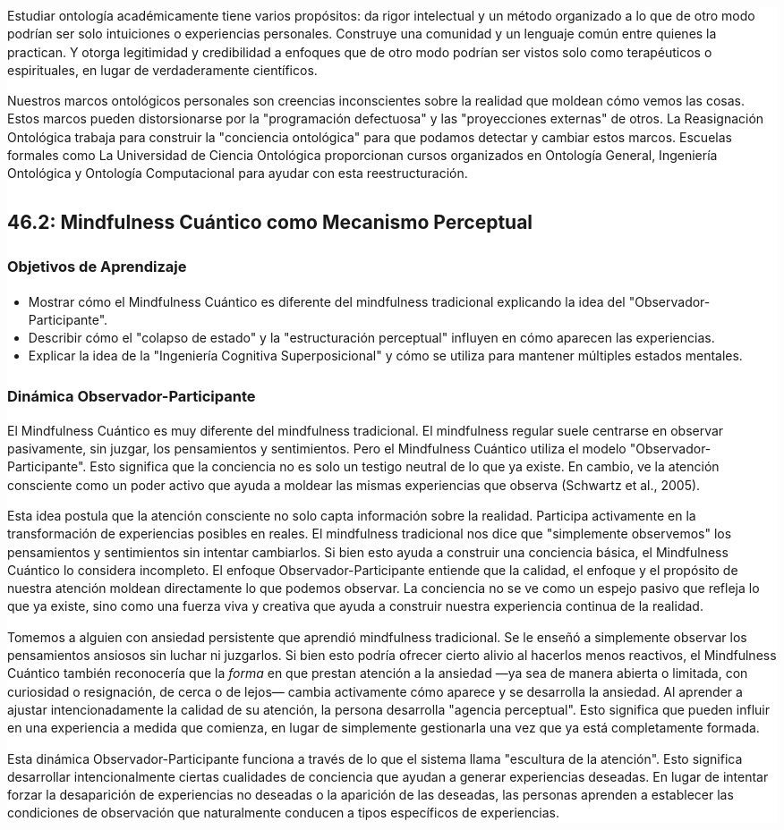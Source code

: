 Estudiar ontología académicamente tiene varios propósitos: da rigor intelectual y un método organizado a lo que de otro modo podrían ser solo intuiciones o experiencias personales. Construye una comunidad y un lenguaje común entre quienes la practican. Y otorga legitimidad y credibilidad a enfoques que de otro modo podrían ser vistos solo como terapéuticos o espirituales, en lugar de verdaderamente científicos.

Nuestros marcos ontológicos personales son creencias inconscientes sobre la realidad que moldean cómo vemos las cosas. Estos marcos pueden distorsionarse por la "programación defectuosa" y las "proyecciones externas" de otros. La Reasignación Ontológica trabaja para construir la "conciencia ontológica" para que podamos detectar y cambiar estos marcos. Escuelas formales como La Universidad de Ciencia Ontológica proporcionan cursos organizados en Ontología General, Ingeniería Ontológica y Ontología Computacional para ayudar con esta reestructuración.

## **46.2:** Mindfulness Cuántico como Mecanismo Perceptual
### Objetivos de Aprendizaje

- Mostrar cómo el Mindfulness Cuántico es diferente del mindfulness tradicional explicando la idea del "Observador-Participante".
- Describir cómo el "colapso de estado" y la "estructuración perceptual" influyen en cómo aparecen las experiencias.
- Explicar la idea de la "Ingeniería Cognitiva Superposicional" y cómo se utiliza para mantener múltiples estados mentales.

### Dinámica Observador-Participante

El Mindfulness Cuántico es muy diferente del mindfulness tradicional. El mindfulness regular suele centrarse en observar pasivamente, sin juzgar, los pensamientos y sentimientos. Pero el Mindfulness Cuántico utiliza el modelo "Observador-Participante". Esto significa que la conciencia no es solo un testigo neutral de lo que ya existe. En cambio, ve la atención consciente como un poder activo que ayuda a moldear las mismas experiencias que observa (Schwartz et al., 2005).

Esta idea postula que la atención consciente no solo capta información sobre la realidad. Participa activamente en la transformación de experiencias posibles en reales. El mindfulness tradicional nos dice que "simplemente observemos" los pensamientos y sentimientos sin intentar cambiarlos. Si bien esto ayuda a construir una conciencia básica, el Mindfulness Cuántico lo considera incompleto. El enfoque Observador-Participante entiende que la calidad, el enfoque y el propósito de nuestra atención moldean directamente lo que podemos observar. La conciencia no se ve como un espejo pasivo que refleja lo que ya existe, sino como una fuerza viva y creativa que ayuda a construir nuestra experiencia continua de la realidad.

Tomemos a alguien con ansiedad persistente que aprendió mindfulness tradicional. Se le enseñó a simplemente observar los pensamientos ansiosos sin luchar ni juzgarlos. Si bien esto podría ofrecer cierto alivio al hacerlos menos reactivos, el Mindfulness Cuántico también reconocería que la *forma* en que prestan atención a la ansiedad —ya sea de manera abierta o limitada, con curiosidad o resignación, de cerca o de lejos— cambia activamente cómo aparece y se desarrolla la ansiedad. Al aprender a ajustar intencionadamente la calidad de su atención, la persona desarrolla "agencia perceptual". Esto significa que pueden influir en una experiencia a medida que comienza, en lugar de simplemente gestionarla una vez que ya está completamente formada.

Esta dinámica Observador-Participante funciona a través de lo que el sistema llama "escultura de la atención". Esto significa desarrollar intencionalmente ciertas cualidades de conciencia que ayudan a generar experiencias deseadas. En lugar de intentar forzar la desaparición de experiencias no deseadas o la aparición de las deseadas, las personas aprenden a establecer las condiciones de observación que naturalmente conducen a tipos específicos de experiencias.
